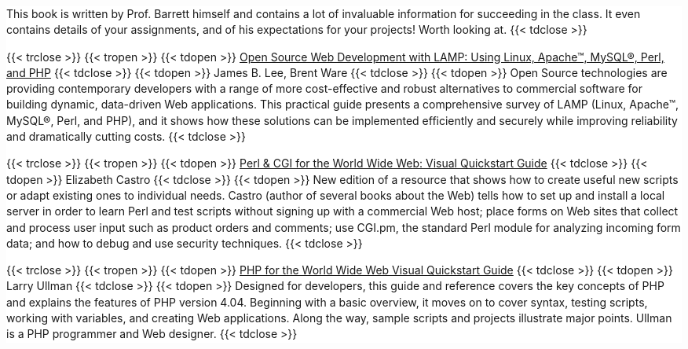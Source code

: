 This book is written by Prof. Barrett himself and contains a lot of invaluable information for succeeding in the class. It even contains details of your assignments, and of his expectations for your projects! Worth looking at.
{{< tdclose >}}

{{< trclose >}}
{{< tropen >}}
{{< tdopen >}}
[Open Source Web Development with LAMP: Using Linux, Apache™, MySQL®, Perl, and PHP](http://www.awprofessional.com/catalog/product.asp?product_id={2AFB99AE-B69B-43F0-A575-FFFC8C8E8ADB})
{{< tdclose >}}
{{< tdopen >}}
James B. Lee, Brent Ware
{{< tdclose >}}
{{< tdopen >}}
Open Source technologies are providing contemporary developers with a range of more cost-effective and robust alternatives to commercial software for building dynamic, data-driven Web applications. This practical guide presents a comprehensive survey of LAMP (Linux, Apache™, MySQL®, Perl, and PHP), and it shows how these solutions can be implemented efficiently and securely while improving reliability and dramatically cutting costs.
{{< tdclose >}}

{{< trclose >}}
{{< tropen >}}
{{< tdopen >}}
[Perl & CGI for the World Wide Web: Visual Quickstart Guide](http://www.peachpit.com/books/product.asp?session_id={3B154E0E-0AEC-415D-A004-E4C61539EFBA}&product_id={2E19D9B7-D079-42D4-9355-280B71BB900D})
{{< tdclose >}}
{{< tdopen >}}
Elizabeth Castro
{{< tdclose >}}
{{< tdopen >}}
New edition of a resource that shows how to create useful new scripts or adapt existing ones to individual needs. Castro (author of several books about the Web) tells how to set up and install a local server in order to learn Perl and test scripts without signing up with a commercial Web host; place forms on Web sites that collect and process user input such as product orders and comments; use CGI.pm, the standard Perl module for analyzing incoming form data; and how to debug and use security techniques.
{{< tdclose >}}

{{< trclose >}}
{{< tropen >}}
{{< tdopen >}}
[PHP for the World Wide Web Visual Quickstart Guide](http://www.peachpit.com/books/product.asp?session_id={3B154E0E-0AEC-415D-A004-E4C61539EFBA}&product_id={A92725D9-8FEF-48CE-A88D-3F78A19B6445})
{{< tdclose >}}
{{< tdopen >}}
Larry Ullman
{{< tdclose >}}
{{< tdopen >}}
Designed for developers, this guide and reference covers the key concepts of PHP and explains the features of PHP version 4.04. Beginning with a basic overview, it moves on to cover syntax, testing scripts, working with variables, and creating Web applications. Along the way, sample scripts and projects illustrate major points. Ullman is a PHP programmer and Web designer.
{{< tdclose >}}
